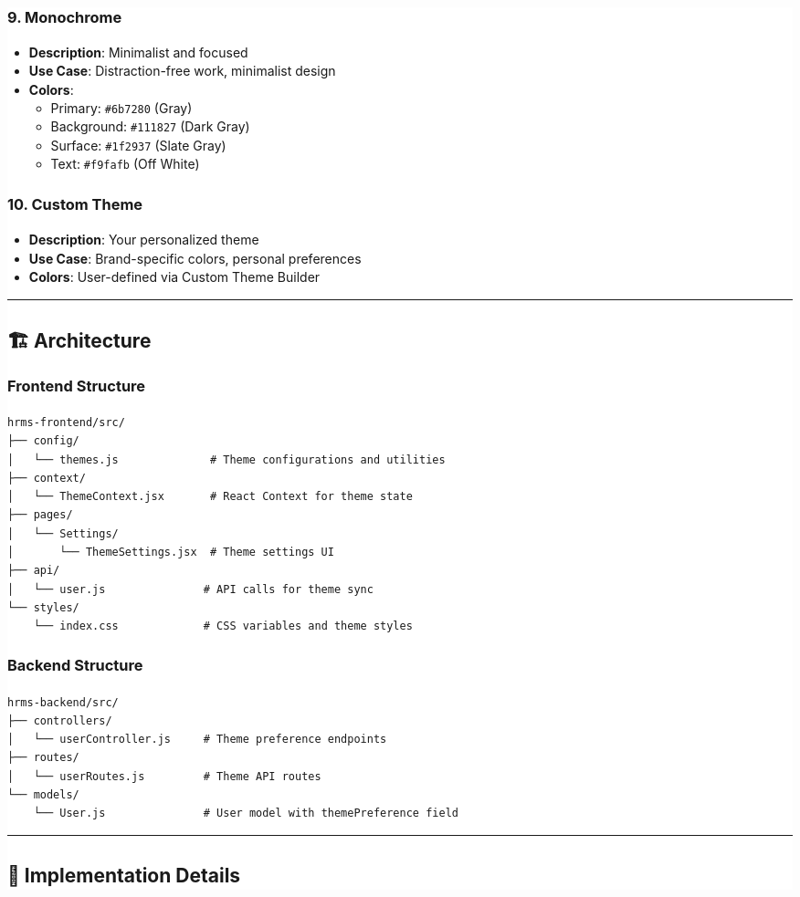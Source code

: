 ### 9. **Monochrome**
- **Description**: Minimalist and focused
- **Use Case**: Distraction-free work, minimalist design
- **Colors**:
  - Primary: `#6b7280` (Gray)
  - Background: `#111827` (Dark Gray)
  - Surface: `#1f2937` (Slate Gray)
  - Text: `#f9fafb` (Off White)

### 10. **Custom Theme**
- **Description**: Your personalized theme
- **Use Case**: Brand-specific colors, personal preferences
- **Colors**: User-defined via Custom Theme Builder

---

## 🏗️ Architecture

### Frontend Structure

```
hrms-frontend/src/
├── config/
│   └── themes.js              # Theme configurations and utilities
├── context/
│   └── ThemeContext.jsx       # React Context for theme state
├── pages/
│   └── Settings/
│       └── ThemeSettings.jsx  # Theme settings UI
├── api/
│   └── user.js               # API calls for theme sync
└── styles/
    └── index.css             # CSS variables and theme styles
```

### Backend Structure

```
hrms-backend/src/
├── controllers/
│   └── userController.js     # Theme preference endpoints
├── routes/
│   └── userRoutes.js         # Theme API routes
└── models/
    └── User.js               # User model with themePreference field
```

---

## 🔧 Implementation Details
